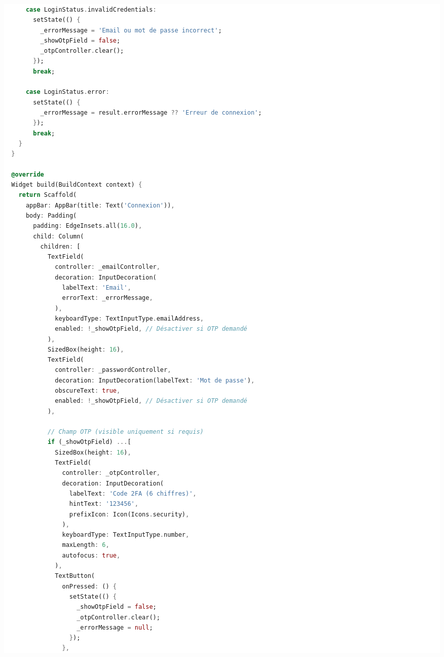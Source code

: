 ```dart
      case LoginStatus.invalidCredentials:
        setState(() {
          _errorMessage = 'Email ou mot de passe incorrect';
          _showOtpField = false;
          _otpController.clear();
        });
        break;
        
      case LoginStatus.error:
        setState(() {
          _errorMessage = result.errorMessage ?? 'Erreur de connexion';
        });
        break;
    }
  }
  
  @override
  Widget build(BuildContext context) {
    return Scaffold(
      appBar: AppBar(title: Text('Connexion')),
      body: Padding(
        padding: EdgeInsets.all(16.0),
        child: Column(
          children: [
            TextField(
              controller: _emailController,
              decoration: InputDecoration(
                labelText: 'Email',
                errorText: _errorMessage,
              ),
              keyboardType: TextInputType.emailAddress,
              enabled: !_showOtpField, // Désactiver si OTP demandé
            ),
            SizedBox(height: 16),
            TextField(
              controller: _passwordController,
              decoration: InputDecoration(labelText: 'Mot de passe'),
              obscureText: true,
              enabled: !_showOtpField, // Désactiver si OTP demandé
            ),
            
            // Champ OTP (visible uniquement si requis)
            if (_showOtpField) ...[
              SizedBox(height: 16),
              TextField(
                controller: _otpController,
                decoration: InputDecoration(
                  labelText: 'Code 2FA (6 chiffres)',
                  hintText: '123456',
                  prefixIcon: Icon(Icons.security),
                ),
                keyboardType: TextInputType.number,
                maxLength: 6,
                autofocus: true,
              ),
              TextButton(
                onPressed: () {
                  setState(() {
                    _showOtpField = false;
                    _otpController.clear();
                    _errorMessage = null;
                  });
                },
```